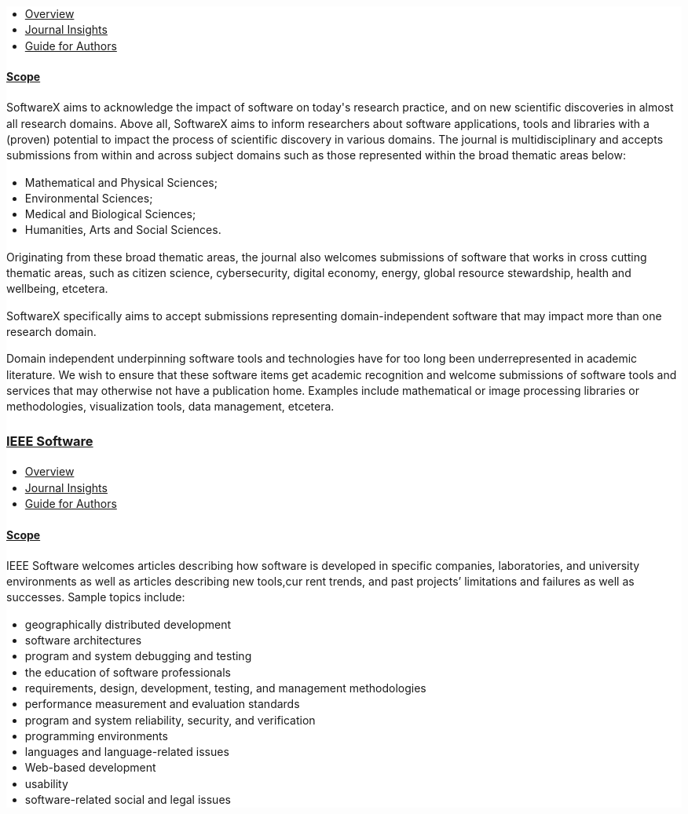 - [Overview](https://research.com/journal/softwarex-1)
- [Journal Insights](https://www.sciencedirect.com/journal/softwarex/about/insights)
- [Guide for Authors](https://www.sciencedirect.com/journal/softwarex/publish/guide-for-authors)

#### [Scope](https://www.sciencedirect.com/journal/softwarex/about/aims-and-scope)

SoftwareX aims to acknowledge the impact of software on today's research practice, and on new scientific discoveries in almost all research domains.
Above all, SoftwareX aims to inform researchers about software applications, tools and libraries with a (proven) potential
to impact the process of scientific discovery in various domains. 
The journal is multidisciplinary and accepts submissions from within and across subject domains such as those represented within
the broad thematic areas below:
- Mathematical and Physical Sciences;
- Environmental Sciences;
- Medical and Biological Sciences;
- Humanities, Arts and Social Sciences.

Originating from these broad thematic areas, the journal also welcomes submissions of software
that works in cross cutting thematic areas, such as citizen science, cybersecurity, digital economy,
energy, global resource stewardship, health and wellbeing, etcetera.

SoftwareX specifically aims to accept submissions representing domain-independent software that may impact more than one research domain.

Domain independent underpinning software tools and technologies have for too long been underrepresented in academic literature.
We wish to ensure that these software items get academic recognition and welcome submissions of software tools and services
that may otherwise not have a publication home.
Examples include mathematical or image processing libraries or methodologies, visualization tools, data management, etcetera.



### [IEEE Software](https://www.computer.org/csdl/magazine/so)
- [Overview](https://research.com/journal/ieee-software-1)
- [Journal Insights](https://ieeexplore.ieee.org/xpl/RecentIssue.jsp?punumber=52)
- [Guide for Authors](https://www.computer.org/csdl/magazine/so/write-for-us/14426?title=Author%20Information&periodical=IEEE%20Software)

#### [Scope](https://ieeexplore.ieee.org/xpl/aboutJournal.jsp?punumber=52)
IEEE Software welcomes articles describing how software is developed in specific companies,
laboratories, and university environments as well as articles describing new tools,cur
rent trends, and past projects’ limitations and failures as well as successes.
Sample topics include:
- geographically distributed development
- software architectures
- program and system debugging and testing
- the education of software professionals
- requirements, design, development, testing, and management methodologies
- performance measurement and evaluation standards
- program and system reliability, security, and verification
- programming environments
- languages and language-related issues
- Web-based development
- usability
- software-related social and legal issues
